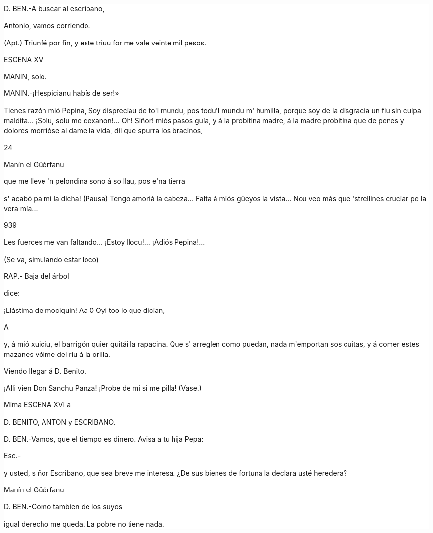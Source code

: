 D. BEN.-A buscar al escribano, 

Antonio, vamos corriendo. 

(Apt.) Triunfé por fin, y este triuu for me vale veinte mil pesos. 

ESCENA XV 

MANIN, solo. 

MANIN.-¡Hespicianu habís de ser!» 

Tienes razón mió Pepina, Soy dispreciau de to'l mundu, pos todu'l mundu m' humilla, porque soy de la disgracia un fiu sin culpa maldita... ¡Solu, solu me dexanon!... Oh! Siñor! miós pasos guía, y á la probitina madre, á la madre probitina que de penes y dolores morrióse al dame la vida, dii que spurra los bracinos, 

24 

Manín el Güérfanu 

que me lleve 'n pelondina sono á so llau, pos e'na tierra 

s' acabó pa mí la dicha! (Pausa) Tengo amoriá la cabeza... Falta á miós güeyos la vista... Nou veo más que 'strellines cruciar pe la vera mía... 

939 

Les fuerces me van faltando... ¡Estoy llocu!... ¡Adiós Pepina!... 

(Se va, simulando estar loco) 

RAP.- Baja del árbol 

dice: 

¡Llástima de mociquin! Aa 0 Oyi too lo que dician, 

A 

y, á mió xuiciu, el barrigón quier quitái la rapacina. Que s' arreglen como puedan, nada m'emportan sos cuitas, y á comer estes mazanes vóime del ríu á la orilla. 

Viendo llegar á D. Benito. 

¡Alli vien Don Sanchu Panza! ¡Probe de mi si me pilla! (Vase.) 

Mima ESCENA XVI a 

D. BENITO, ANTON y ESCRIBANO. 

D. BEN.-Vamos, que el tiempo es dinero. Avisa a tu hija Pepa: 

Esc.- 

y usted, s ñor Escribano, que sea breve me interesa. ¿De sus bienes de fortuna la declara usté heredera? 

Manín el Güérfanu 

D. BEN.-Como tambien de los suyos 

igual derecho me queda. La pobre no tiene nada. 
